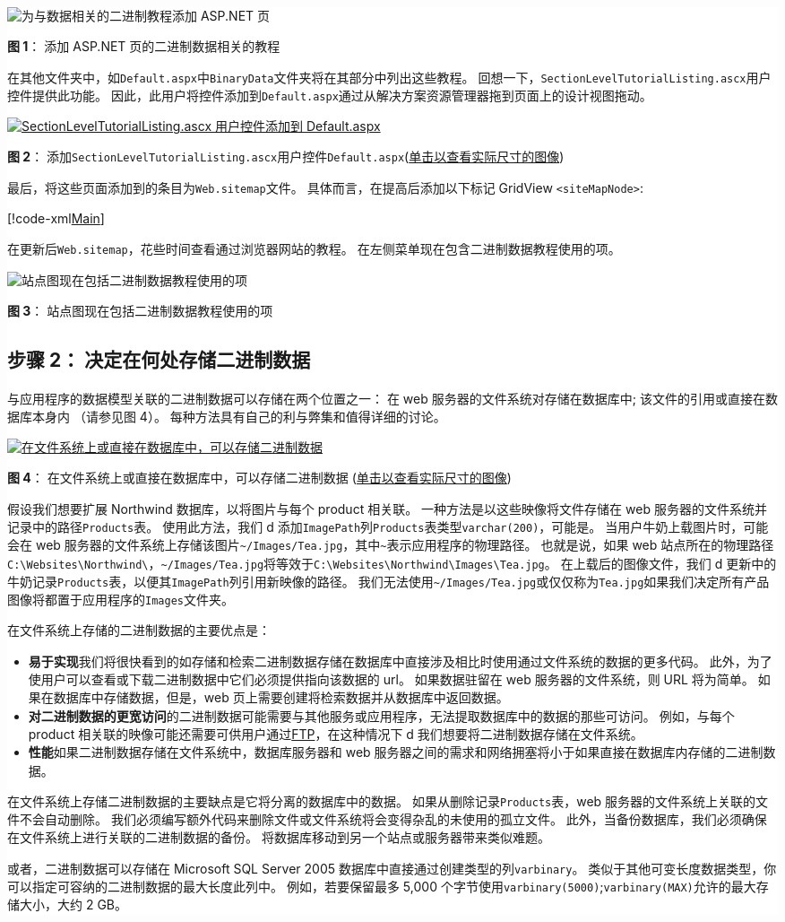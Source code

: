 
![为与数据相关的二进制教程添加 ASP.NET 页](uploading-files-vb/_static/image1.gif)

**图 1**： 添加 ASP.NET 页的二进制数据相关的教程


在其他文件夹中，如`Default.aspx`中`BinaryData`文件夹将在其部分中列出这些教程。 回想一下，`SectionLevelTutorialListing.ascx`用户控件提供此功能。 因此，此用户将控件添加到`Default.aspx`通过从解决方案资源管理器拖到页面上的设计视图拖动。


[![SectionLevelTutorialListing.ascx 用户控件添加到 Default.aspx](uploading-files-vb/_static/image2.gif)](uploading-files-vb/_static/image1.png)

**图 2**： 添加`SectionLevelTutorialListing.ascx`用户控件`Default.aspx`([单击以查看实际尺寸的图像](uploading-files-vb/_static/image2.png))


最后，将这些页面添加到的条目为`Web.sitemap`文件。 具体而言，在提高后添加以下标记 GridView `<siteMapNode>`:


[!code-xml[Main](uploading-files-vb/samples/sample1.xml)]

在更新后`Web.sitemap`，花些时间查看通过浏览器网站的教程。 在左侧菜单现在包含二进制数据教程使用的项。


![站点图现在包括二进制数据教程使用的项](uploading-files-vb/_static/image3.gif)

**图 3**： 站点图现在包括二进制数据教程使用的项


## <a name="step-2-deciding-where-to-store-the-binary-data"></a>步骤 2： 决定在何处存储二进制数据

与应用程序的数据模型关联的二进制数据可以存储在两个位置之一： 在 web 服务器的文件系统对存储在数据库中; 该文件的引用或直接在数据库本身内 （请参见图 4）。 每种方法具有自己的利与弊集和值得详细的讨论。


[![在文件系统上或直接在数据库中，可以存储二进制数据](uploading-files-vb/_static/image4.gif)](uploading-files-vb/_static/image3.png)

**图 4**： 在文件系统上或直接在数据库中，可以存储二进制数据 ([单击以查看实际尺寸的图像](uploading-files-vb/_static/image4.png))


假设我们想要扩展 Northwind 数据库，以将图片与每个 product 相关联。 一种方法是以这些映像将文件存储在 web 服务器的文件系统并记录中的路径`Products`表。 使用此方法，我们 d 添加`ImagePath`列`Products`表类型`varchar(200)`，可能是。 当用户牛奶上载图片时，可能会在 web 服务器的文件系统上存储该图片`~/Images/Tea.jpg`，其中`~`表示应用程序的物理路径。 也就是说，如果 web 站点所在的物理路径`C:\Websites\Northwind\`，`~/Images/Tea.jpg`将等效于`C:\Websites\Northwind\Images\Tea.jpg`。 在上载后的图像文件，我们 d 更新中的牛奶记录`Products`表，以便其`ImagePath`列引用新映像的路径。 我们无法使用`~/Images/Tea.jpg`或仅仅称为`Tea.jpg`如果我们决定所有产品图像将都置于应用程序的`Images`文件夹。

在文件系统上存储的二进制数据的主要优点是：

- **易于实现**我们将很快看到的如存储和检索二进制数据存储在数据库中直接涉及相比时使用通过文件系统的数据的更多代码。 此外，为了使用户可以查看或下载二进制数据中它们必须提供指向该数据的 url。 如果数据驻留在 web 服务器的文件系统，则 URL 将为简单。 如果在数据库中存储数据，但是，web 页上需要创建将检索数据并从数据库中返回数据。
- **对二进制数据的更宽访问**的二进制数据可能需要与其他服务或应用程序，无法提取数据库中的数据的那些可访问。 例如，与每个 product 相关联的映像可能还需要可供用户通过[FTP](http://en.wikipedia.org/wiki/File_Transfer_Protocol)，在这种情况下 d 我们想要将二进制数据存储在文件系统。
- **性能**如果二进制数据存储在文件系统中，数据库服务器和 web 服务器之间的需求和网络拥塞将小于如果直接在数据库内存储的二进制数据。

在文件系统上存储二进制数据的主要缺点是它将分离的数据库中的数据。 如果从删除记录`Products`表，web 服务器的文件系统上关联的文件不会自动删除。 我们必须编写额外代码来删除文件或文件系统将会变得杂乱的未使用的孤立文件。 此外，当备份数据库，我们必须确保在文件系统上进行关联的二进制数据的备份。 将数据库移动到另一个站点或服务器带来类似难题。

或者，二进制数据可以存储在 Microsoft SQL Server 2005 数据库中直接通过创建类型的列`varbinary`。 类似于其他可变长度数据类型，你可以指定可容纳的二进制数据的最大长度此列中。 例如，若要保留最多 5,000 个字节使用`varbinary(5000)`;`varbinary(MAX)`允许的最大存储大小，大约 2 GB。
